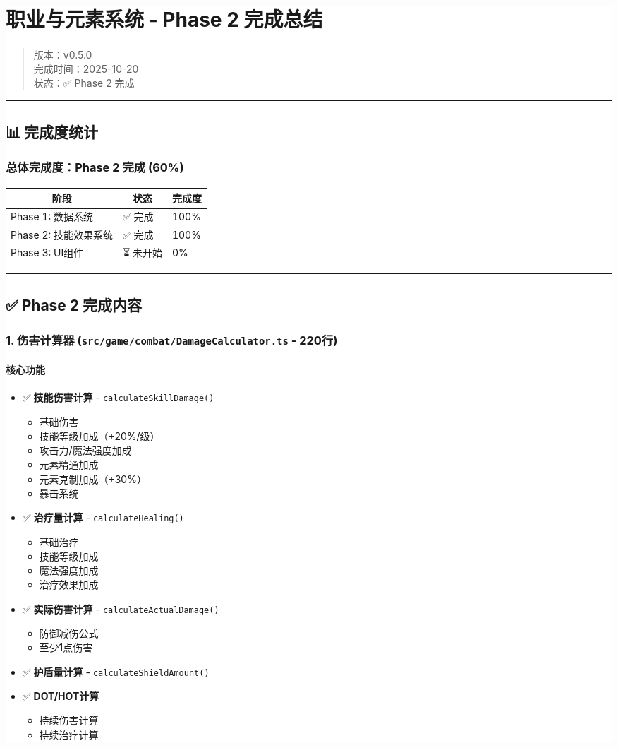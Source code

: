# 职业与元素系统 - Phase 2 完成总结

> 版本：v0.5.0  
> 完成时间：2025-10-20  
> 状态：✅ Phase 2 完成

---

## 📊 完成度统计

### 总体完成度：**Phase 2 完成 (60%)**

| 阶段 | 状态 | 完成度 |
|------|------|--------|
| Phase 1: 数据系统 | ✅ 完成 | 100% |
| Phase 2: 技能效果系统 | ✅ 完成 | 100% |
| Phase 3: UI组件 | ⏳ 未开始 | 0% |

---

## ✅ Phase 2 完成内容

### 1. 伤害计算器 (`src/game/combat/DamageCalculator.ts` - 220行)

#### 核心功能
- ✅ **技能伤害计算** - `calculateSkillDamage()`
  - 基础伤害
  - 技能等级加成（+20%/级）
  - 攻击力/魔法强度加成
  - 元素精通加成
  - 元素克制加成（+30%）
  - 暴击系统

- ✅ **治疗量计算** - `calculateHealing()`
  - 基础治疗
  - 技能等级加成
  - 魔法强度加成
  - 治疗效果加成

- ✅ **实际伤害计算** - `calculateActualDamage()`
  - 防御减伤公式
  - 至少1点伤害

- ✅ **护盾量计算** - `calculateShieldAmount()`

- ✅ **DOT/HOT计算**
  - 持续伤害计算
  - 持续治疗计算
